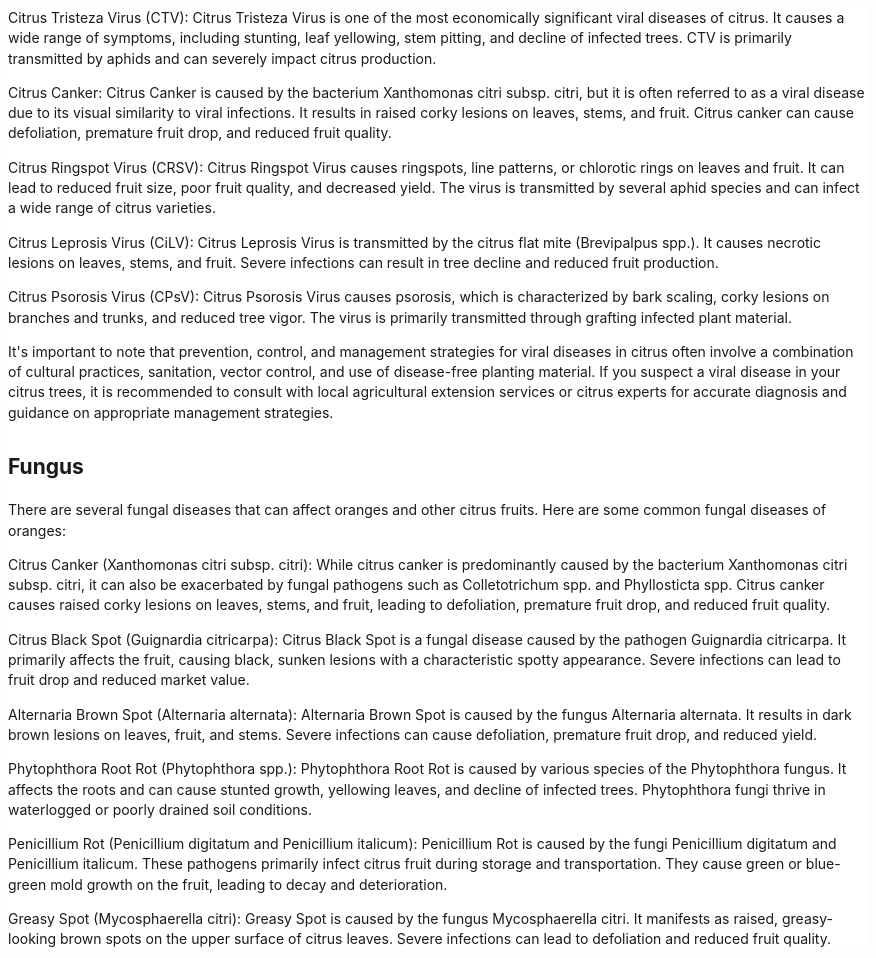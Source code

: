 Citrus Tristeza Virus (CTV): Citrus Tristeza Virus is one of the most economically significant viral diseases of citrus. It causes a wide range of symptoms, including stunting, leaf yellowing, stem pitting, and decline of infected trees. CTV is primarily transmitted by aphids and can severely impact citrus production.

Citrus Canker: Citrus Canker is caused by the bacterium Xanthomonas citri subsp. citri, but it is often referred to as a viral disease due to its visual similarity to viral infections. It results in raised corky lesions on leaves, stems, and fruit. Citrus canker can cause defoliation, premature fruit drop, and reduced fruit quality.

Citrus Ringspot Virus (CRSV): Citrus Ringspot Virus causes ringspots, line patterns, or chlorotic rings on leaves and fruit. It can lead to reduced fruit size, poor fruit quality, and decreased yield. The virus is transmitted by several aphid species and can infect a wide range of citrus varieties.

Citrus Leprosis Virus (CiLV): Citrus Leprosis Virus is transmitted by the citrus flat mite (Brevipalpus spp.). It causes necrotic lesions on leaves, stems, and fruit. Severe infections can result in tree decline and reduced fruit production.

Citrus Psorosis Virus (CPsV): Citrus Psorosis Virus causes psorosis, which is characterized by bark scaling, corky lesions on branches and trunks, and reduced tree vigor. The virus is primarily transmitted through grafting infected plant material.

It's important to note that prevention, control, and management strategies for viral diseases in citrus often involve a combination of cultural practices, sanitation, vector control, and use of disease-free planting material. If you suspect a viral disease in your citrus trees, it is recommended to consult with local agricultural extension services or citrus experts for accurate diagnosis and guidance on appropriate management strategies.
## Fungus
There are several fungal diseases that can affect oranges and other citrus fruits. Here are some common fungal diseases of oranges:

Citrus Canker (Xanthomonas citri subsp. citri): While citrus canker is predominantly caused by the bacterium Xanthomonas citri subsp. citri, it can also be exacerbated by fungal pathogens such as Colletotrichum spp. and Phyllosticta spp. Citrus canker causes raised corky lesions on leaves, stems, and fruit, leading to defoliation, premature fruit drop, and reduced fruit quality.

Citrus Black Spot (Guignardia citricarpa): Citrus Black Spot is a fungal disease caused by the pathogen Guignardia citricarpa. It primarily affects the fruit, causing black, sunken lesions with a characteristic spotty appearance. Severe infections can lead to fruit drop and reduced market value.

Alternaria Brown Spot (Alternaria alternata): Alternaria Brown Spot is caused by the fungus Alternaria alternata. It results in dark brown lesions on leaves, fruit, and stems. Severe infections can cause defoliation, premature fruit drop, and reduced yield.

Phytophthora Root Rot (Phytophthora spp.): Phytophthora Root Rot is caused by various species of the Phytophthora fungus. It affects the roots and can cause stunted growth, yellowing leaves, and decline of infected trees. Phytophthora fungi thrive in waterlogged or poorly drained soil conditions.

Penicillium Rot (Penicillium digitatum and Penicillium italicum): Penicillium Rot is caused by the fungi Penicillium digitatum and Penicillium italicum. These pathogens primarily infect citrus fruit during storage and transportation. They cause green or blue-green mold growth on the fruit, leading to decay and deterioration.

Greasy Spot (Mycosphaerella citri): Greasy Spot is caused by the fungus Mycosphaerella citri. It manifests as raised, greasy-looking brown spots on the upper surface of citrus leaves. Severe infections can lead to defoliation and reduced fruit quality.
